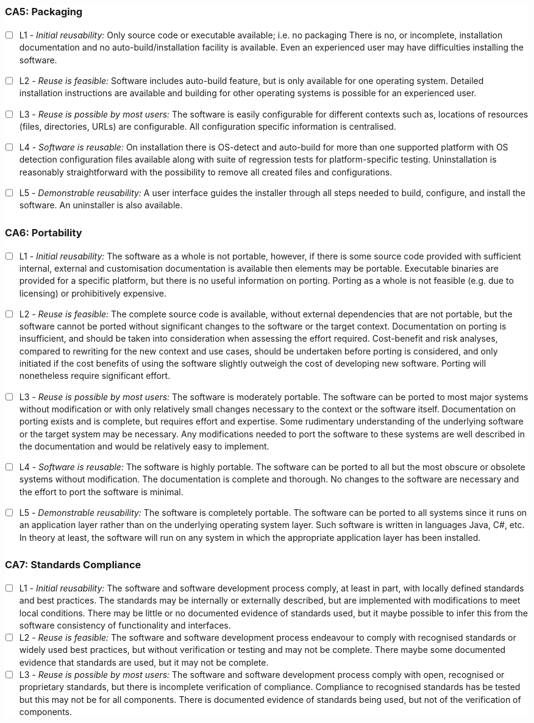 
### CA5: Packaging
- [ ] L1 - *Initial reusability:* Only source code or executable available; i.e. no packaging There is no, or incomplete, installation documentation and no auto-build/installation facility is available. Even an experienced user may have difficulties installing the software.
- [ ] L2 - *Reuse is feasible:* Software includes auto-build feature, but is only available for one operating system. Detailed installation instructions are available and building for other operating systems is possible for an experienced user.
- [ ] L3 - *Reuse is possible by most users:* The software is easily configurable for different contexts such as, locations of resources (files, directories, URLs) are configurable. All configuration specific information is centralised.
- [ ] L4 - *Software is reusable:* On installation there is OS-detect and auto-build for more than one supported platform with OS detection configuration files available along with suite of regression tests for platform-specific testing. Uninstallation is reasonably straightforward with the possibility to remove all created files and configurations.
- [ ] L5 - *Demonstrable reusability:* A user interface guides the installer through all steps needed to build, configure, and install the software. An uninstaller is also available.


### CA6: Portability
- [ ] L1 - *Initial reusability:* The software as a whole is not portable, however, if there is some source code provided with sufficient internal, external and customisation documentation is available then elements may be portable. Executable binaries are provided for a specific platform, but there is no useful information on porting. Porting as a whole is not feasible (e.g. due to licensing) or prohibitively expensive.
- [ ] L2 - *Reuse is feasible:* The complete source code is available, without external dependencies that are not portable, but the software cannot be ported without significant changes to the software or the target context. Documentation on porting is insufficient, and should be taken into consideration when assessing the effort required. Cost-benefit and risk analyses, compared to rewriting for the new context and use cases, should be undertaken before porting is considered, and only initiated if the cost benefits of using the software slightly outweigh the cost of developing new software. Porting will nonetheless require significant effort.
- [ ] L3 - *Reuse is possible by most users:* The software is moderately portable. The software can be ported to most major systems without modification or with only relatively small changes necessary to the context or the software itself. Documentation on porting exists and is complete, but requires effort and expertise. Some rudimentary understanding of the underlying software or the target system may be necessary. Any modifications needed to port the software to these systems are well described in the documentation and would be relatively easy to implement.
- [ ] L4 - *Software is reusable:* The software is highly portable. The software can be ported to all but the most obscure or obsolete systems without modification. The documentation is complete and thorough. No changes to the software are necessary and the effort to port the software is minimal.
- [ ] L5 - *Demonstrable reusability:* The software is completely portable. The software can be ported to all systems since it runs on an application layer rather than on the underlying operating system layer. Such software is written in languages Java, C#, etc. In theory at least, the software will run on any system in which the appropriate application layer has been installed.


### CA7: Standards Compliance
- [ ] L1 - *Initial reusability:* The software and software development process comply, at least in part, with locally defined standards and best practices. The standards may be internally or externally described, but are implemented with modifications to meet local conditions. There may be little or no documented evidence of standards used, but it maybe possible to infer this from the software consistency of functionality and interfaces.
- [ ] L2 - *Reuse is feasible:* The software and software development process endeavour to comply with recognised standards or widely used best practices, but without verification or testing and may not be complete. There maybe some documented evidence that standards are used, but it may not be complete.
- [ ] L3 - *Reuse is possible by most users:* The software and software development process comply with open, recognised or proprietary standards, but there is incomplete verification of compliance. Compliance to recognised standards has be tested but this may not be for all components. There is documented evidence of standards being used, but not of the verification of components.